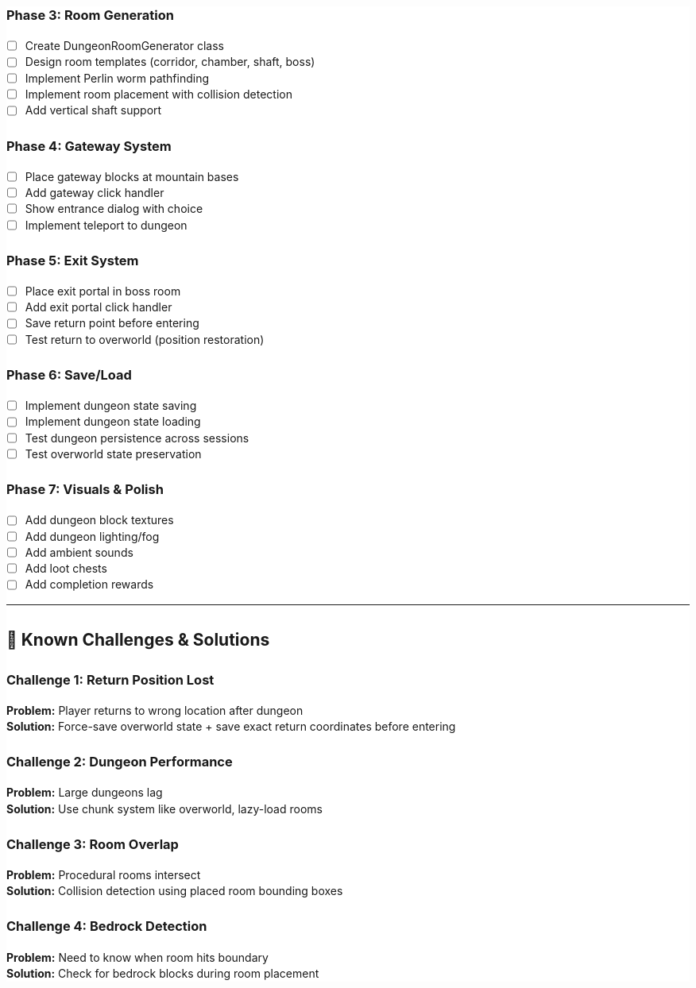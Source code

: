 ### Phase 3: Room Generation
- [ ] Create DungeonRoomGenerator class
- [ ] Design room templates (corridor, chamber, shaft, boss)
- [ ] Implement Perlin worm pathfinding
- [ ] Implement room placement with collision detection
- [ ] Add vertical shaft support

### Phase 4: Gateway System
- [ ] Place gateway blocks at mountain bases
- [ ] Add gateway click handler
- [ ] Show entrance dialog with choice
- [ ] Implement teleport to dungeon

### Phase 5: Exit System
- [ ] Place exit portal in boss room
- [ ] Add exit portal click handler
- [ ] Save return point before entering
- [ ] Test return to overworld (position restoration)

### Phase 6: Save/Load
- [ ] Implement dungeon state saving
- [ ] Implement dungeon state loading
- [ ] Test dungeon persistence across sessions
- [ ] Test overworld state preservation

### Phase 7: Visuals & Polish
- [ ] Add dungeon block textures
- [ ] Add dungeon lighting/fog
- [ ] Add ambient sounds
- [ ] Add loot chests
- [ ] Add completion rewards

---

## 🐛 Known Challenges & Solutions

### Challenge 1: Return Position Lost
**Problem:** Player returns to wrong location after dungeon  
**Solution:** Force-save overworld state + save exact return coordinates before entering

### Challenge 2: Dungeon Performance
**Problem:** Large dungeons lag  
**Solution:** Use chunk system like overworld, lazy-load rooms

### Challenge 3: Room Overlap
**Problem:** Procedural rooms intersect  
**Solution:** Collision detection using placed room bounding boxes

### Challenge 4: Bedrock Detection
**Problem:** Need to know when room hits boundary  
**Solution:** Check for bedrock blocks during room placement
